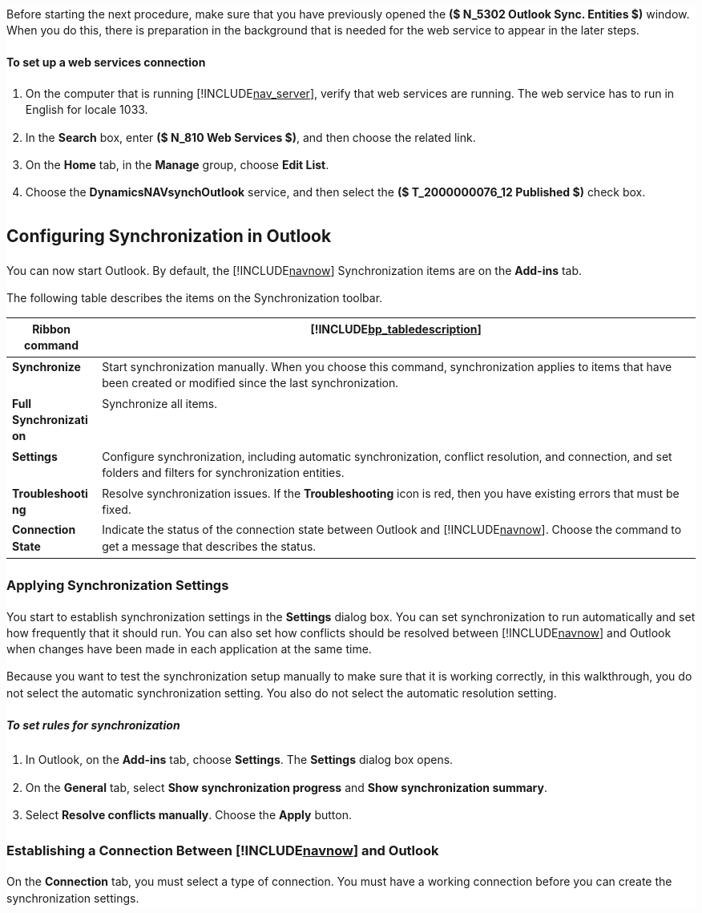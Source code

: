  Before starting the next procedure, make sure that you have previously opened the **\($ N\_5302 Outlook Sync. Entities $\)** window. When you do this, there is preparation in the background that is needed for the web service to appear in the later steps.  
  
#### To set up a web services connection  
  
1.  On the computer that is running [!INCLUDE[nav_server](../dynamics-nav/includes/nav_server_md.md)], verify that web services are running. The web service has to run in English for locale 1033.  
  
2.  In the **Search** box, enter **\($ N\_810 Web Services $\)**, and then choose the related link.  
  
3.  On the **Home** tab, in the **Manage** group, choose **Edit List**.  
  
4.  Choose the **DynamicsNAVsynchOutlook** service, and then select the **\($ T\_2000000076\_12 Published $\)** check box.  
  
## Configuring Synchronization in Outlook  
 You can now start Outlook. By default, the [!INCLUDE[navnow](../dynamics-nav/includes/navnow_md.md)] Synchronization items are on the **Add\-ins** tab.  
  
 The following table describes the items on the Synchronization toolbar.  
  
|Ribbon command|[!INCLUDE[bp_tabledescription](../dynamics-nav/includes/bp_tabledescription_md.md)]|  
|--------------------|---------------------------------------|  
|**Synchronize**|Start synchronization manually. When you choose this command, synchronization applies to items that have been created or modified since the last synchronization.|  
|**Full Synchronization**|Synchronize all items.|  
|**Settings**|Configure synchronization, including automatic synchronization, conflict resolution, and connection, and set folders and filters for synchronization entities.|  
|**Troubleshooting**|Resolve synchronization issues. If the **Troubleshooting** icon is red, then you have existing errors that must be fixed.|  
|**Connection State**|Indicate the status of the connection state between Outlook and [!INCLUDE[navnow](../dynamics-nav/includes/navnow_md.md)]. Choose the command to get a message that describes the status.|  
  
### Applying Synchronization Settings  
 You start to establish synchronization settings in the **Settings** dialog box. You can set synchronization to run automatically and set how frequently that it should run. You can also set how conflicts should be resolved between [!INCLUDE[navnow](../dynamics-nav/includes/navnow_md.md)] and Outlook when changes have been made in each application at the same time.  
  
 Because you want to test the synchronization setup manually to make sure that it is working correctly, in this walkthrough, you do not select the automatic synchronization setting. You also do not select the automatic resolution setting.  
  
##### To set rules for synchronization  
  
1.  In Outlook, on the **Add\-ins**  tab, choose **Settings**. The **Settings** dialog box opens.  
  
2.  On the **General** tab, select **Show synchronization progress** and **Show synchronization summary**.  
  
3.  Select **Resolve conflicts manually**. Choose the **Apply** button.  
  
### Establishing a Connection Between [!INCLUDE[navnow](../dynamics-nav/includes/navnow_md.md)] and Outlook  
 On the **Connection** tab, you must select a type of connection. You must have a working connection before you can create the synchronization settings.  
  